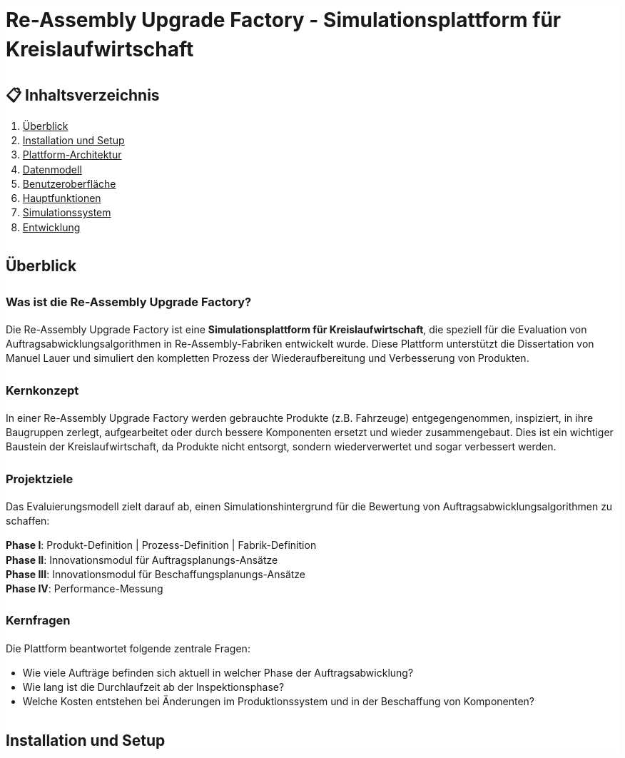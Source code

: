 # Re-Assembly Upgrade Factory - Simulationsplattform für Kreislaufwirtschaft

## 📋 Inhaltsverzeichnis

1. [Überblick](#überblick)
2. [Installation und Setup](#installation-und-setup)
3. [Plattform-Architektur](#plattform-architektur)
4. [Datenmodell](#datenmodell)
5. [Benutzeroberfläche](#benutzeroberfläche)
6. [Hauptfunktionen](#hauptfunktionen)
7. [Simulationssystem](#simulationssystem)
8. [Entwicklung](#entwicklung)

## Überblick

### Was ist die Re-Assembly Upgrade Factory?

Die Re-Assembly Upgrade Factory ist eine **Simulationsplattform für Kreislaufwirtschaft**, die speziell für die Evaluation von Auftragsabwicklungsalgorithmen in Re-Assembly-Fabriken entwickelt wurde. Diese Plattform unterstützt die Dissertation von Manuel Lauer und simuliert den kompletten Prozess der Wiederaufbereitung und Verbesserung von Produkten.

### Kernkonzept

In einer Re-Assembly Upgrade Factory werden gebrauchte Produkte (z.B. Fahrzeuge) entgegengenommen, inspiziert, in ihre Baugruppen zerlegt, aufgearbeitet oder durch bessere Komponenten ersetzt und wieder zusammengebaut. Dies ist ein wichtiger Baustein der Kreislaufwirtschaft, da Produkte nicht entsorgt, sondern wiederverwertet und sogar verbessert werden.

### Projektziele

Das Evaluierungsmodell zielt darauf ab, einen Simulationshintergrund für die Bewertung von Auftragsabwicklungsalgorithmen zu schaffen:

**Phase I**: Produkt-Definition | Prozess-Definition | Fabrik-Definition  
**Phase II**: Innovationsmodul für Auftragsplanungs-Ansätze  
**Phase III**: Innovationsmodul für Beschaffungsplanungs-Ansätze  
**Phase IV**: Performance-Messung

### Kernfragen

Die Plattform beantwortet folgende zentrale Fragen:

- Wie viele Aufträge befinden sich aktuell in welcher Phase der Auftragsabwicklung?
- Wie lang ist die Durchlaufzeit ab der Inspektionsphase?
- Welche Kosten entstehen bei Änderungen im Produktionssystem und in der Beschaffung von Komponenten?

## Installation und Setup
